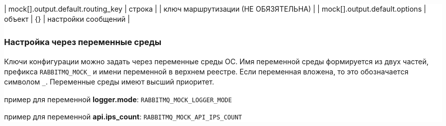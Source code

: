 | mock[].output.default.routing_key | строка | | ключ маршрутизации (НЕ ОБЯЗЯТЕЛЬНА) |
| mock[].output.default.options | объект | {} | настройки сообщений |

### Настройка через переменные среды

Ключи конфигурации можно задать через переменные среды ОС. Имя переменной среды формируется из двух частей, префикса `RABBITMQ_MOCK_` и имени переменной в верхнем реестре. Если переменная вложена, то это обозначается символом `_`. Переменные среды имеют высший приоритет.

пример для переменной **logger.mode**: `RABBITMQ_MOCK_LOGGER_MODE`

пример для переменной **api.ips_count**: `RABBITMQ_MOCK_API_IPS_COUNT`